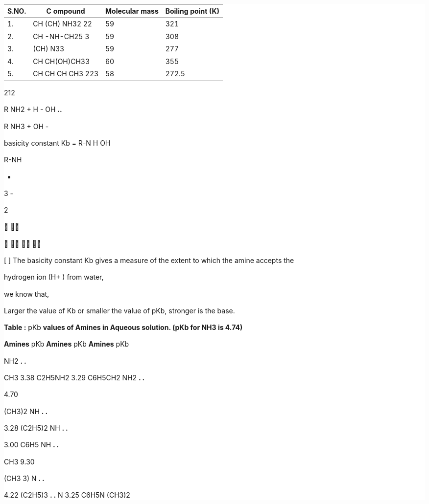 

| S.NO. |C ompound |Molecular mass |Boiling point (K) |
|------|------|------|------|
| 1. |CH (CH) NH32 22 |59 |321 |
| 2. |CH -NH-CH25 3 |59 |308 |
| 3. |(CH) N33 |59 |277 |
| 4. |CH CH(OH)CH33 |60 |355 |
| 5. |CH CH CH CH3 223 |58 |272.5 |
  

212

R NH2 + H - OH **..**

R NH3 + OH -

basicity constant Kb = R-N H OH

R-NH

+

3 -

2

 

   

\[ \] The basicity constant Kb gives a measure of the extent to which the amine accepts the

hydrogen ion (H+ ) from water,

we know that,

Larger the value of Kb or smaller the value of pKb, stronger is the base.

**Table :** pKb **values of Amines in Aqueous solution. (pKb for NH3 is 4.74)**

**Amines** pKb **Amines** pKb **Amines** pKb

NH2 **. .**

CH3 3.38 C2H5NH2 3.29 C6H5CH2 NH2 **. .**

4.70

(CH3)2 NH **. .**

3.28 (C2H5)2 NH **. .**

3.00 C6H5 NH **. .**

CH3 9.30

(CH3 3) N **. .**

4.22 (C2H5)3 **. .** N 3.25 C6H5N (CH3)2
